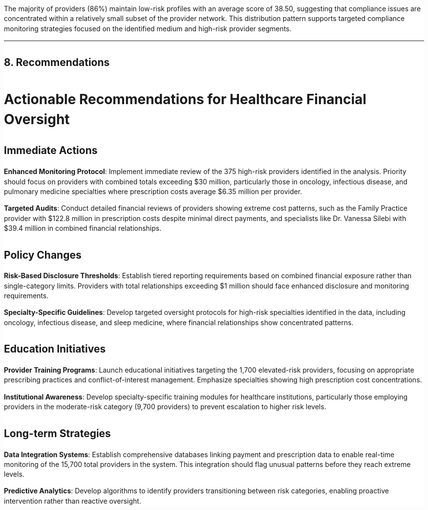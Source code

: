 The majority of providers (86%) maintain low-risk profiles with an average score of 38.50, suggesting that compliance issues are concentrated within a relatively small subset of the provider network. This distribution pattern supports targeted compliance monitoring strategies focused on the identified medium and high-risk provider segments.

---

## 8. Recommendations

# Actionable Recommendations for Healthcare Financial Oversight

## Immediate Actions

**Enhanced Monitoring Protocol**: Implement immediate review of the 375 high-risk providers identified in the analysis. Priority should focus on providers with combined totals exceeding $30 million, particularly those in oncology, infectious disease, and pulmonary medicine specialties where prescription costs average $6.35 million per provider.

**Targeted Audits**: Conduct detailed financial reviews of providers showing extreme cost patterns, such as the Family Practice provider with $122.8 million in prescription costs despite minimal direct payments, and specialists like Dr. Vanessa Silebi with $39.4 million in combined financial relationships.

## Policy Changes

**Risk-Based Disclosure Thresholds**: Establish tiered reporting requirements based on combined financial exposure rather than single-category limits. Providers with total relationships exceeding $1 million should face enhanced disclosure and monitoring requirements.

**Specialty-Specific Guidelines**: Develop targeted oversight protocols for high-risk specialties identified in the data, including oncology, infectious disease, and sleep medicine, where financial relationships show concentrated patterns.

## Education Initiatives

**Provider Training Programs**: Launch educational initiatives targeting the 1,700 elevated-risk providers, focusing on appropriate prescribing practices and conflict-of-interest management. Emphasize specialties showing high prescription cost concentrations.

**Institutional Awareness**: Develop specialty-specific training modules for healthcare institutions, particularly those employing providers in the moderate-risk category (9,700 providers) to prevent escalation to higher risk levels.

## Long-term Strategies

**Data Integration Systems**: Establish comprehensive databases linking payment and prescription data to enable real-time monitoring of the 15,700 total providers in the system. This integration should flag unusual patterns before they reach extreme levels.

**Predictive Analytics**: Develop algorithms to identify providers transitioning between risk categories, enabling proactive intervention rather than reactive oversight.
